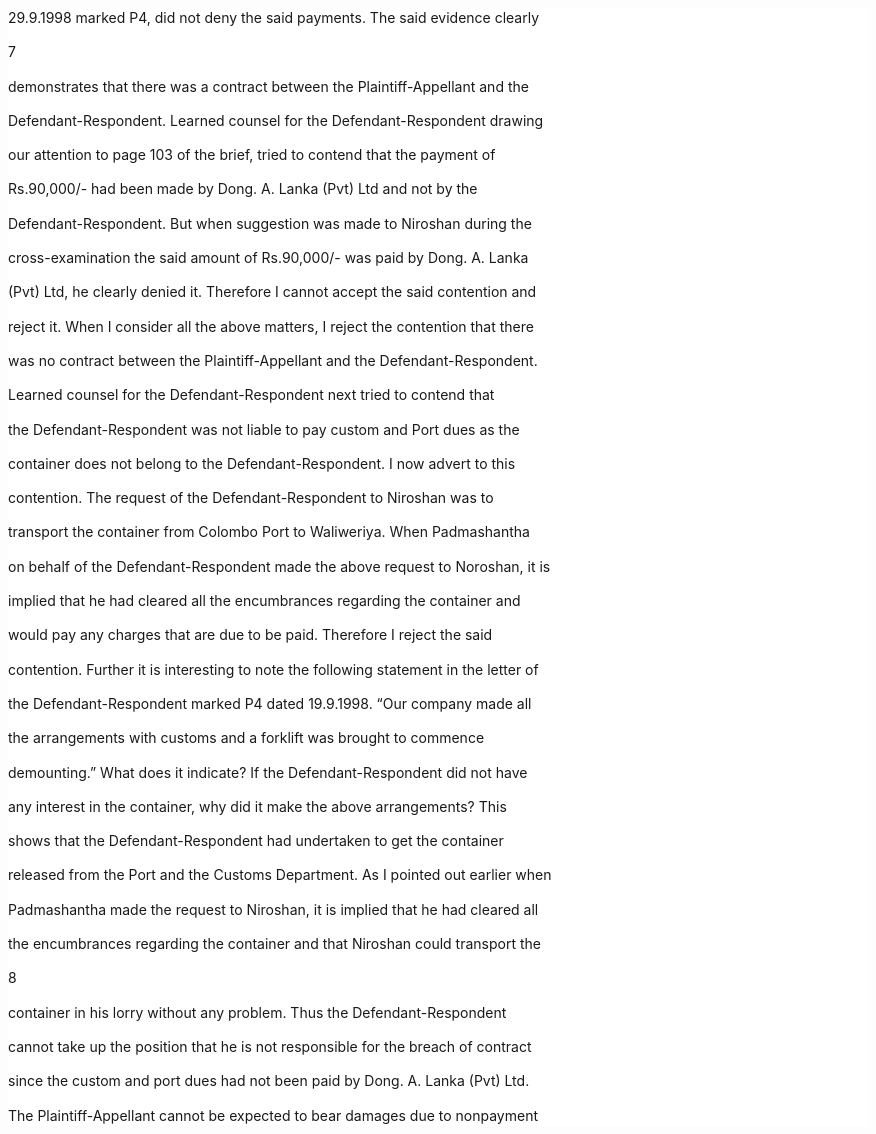 29.9.1998 marked P4, did not deny the said payments. The said evidence clearly

7

demonstrates that there was a contract between the Plaintiff-Appellant and the

Defendant-Respondent. Learned counsel for the Defendant-Respondent drawing

our attention to page 103 of the brief, tried to contend that the payment of

Rs.90,000/- had been made by Dong. A. Lanka (Pvt) Ltd and not by the

Defendant-Respondent. But when suggestion was made to Niroshan during the

cross-examination the said amount of Rs.90,000/- was paid by Dong. A. Lanka

(Pvt) Ltd, he clearly denied it. Therefore I cannot accept the said contention and

reject it. When I consider all the above matters, I reject the contention that there

was no contract between the Plaintiff-Appellant and the Defendant-Respondent.

Learned counsel for the Defendant-Respondent next tried to contend that

the Defendant-Respondent was not liable to pay custom and Port dues as the

container does not belong to the Defendant-Respondent. I now advert to this

contention. The request of the Defendant-Respondent to Niroshan was to

transport the container from Colombo Port to Waliweriya. When Padmashantha

on behalf of the Defendant-Respondent made the above request to Noroshan, it is

implied that he had cleared all the encumbrances regarding the container and

would pay any charges that are due to be paid. Therefore I reject the said

contention. Further it is interesting to note the following statement in the letter of

the Defendant-Respondent marked P4 dated 19.9.1998. “Our company made all

the arrangements with customs and a forklift was brought to commence

demounting.” What does it indicate? If the Defendant-Respondent did not have

any interest in the container, why did it make the above arrangements? This

shows that the Defendant-Respondent had undertaken to get the container

released from the Port and the Customs Department. As I pointed out earlier when

Padmashantha made the request to Niroshan, it is implied that he had cleared all

the encumbrances regarding the container and that Niroshan could transport the

8

container in his lorry without any problem. Thus the Defendant-Respondent

cannot take up the position that he is not responsible for the breach of contract

since the custom and port dues had not been paid by Dong. A. Lanka (Pvt) Ltd.

The Plaintiff-Appellant cannot be expected to bear damages due to nonpayment
